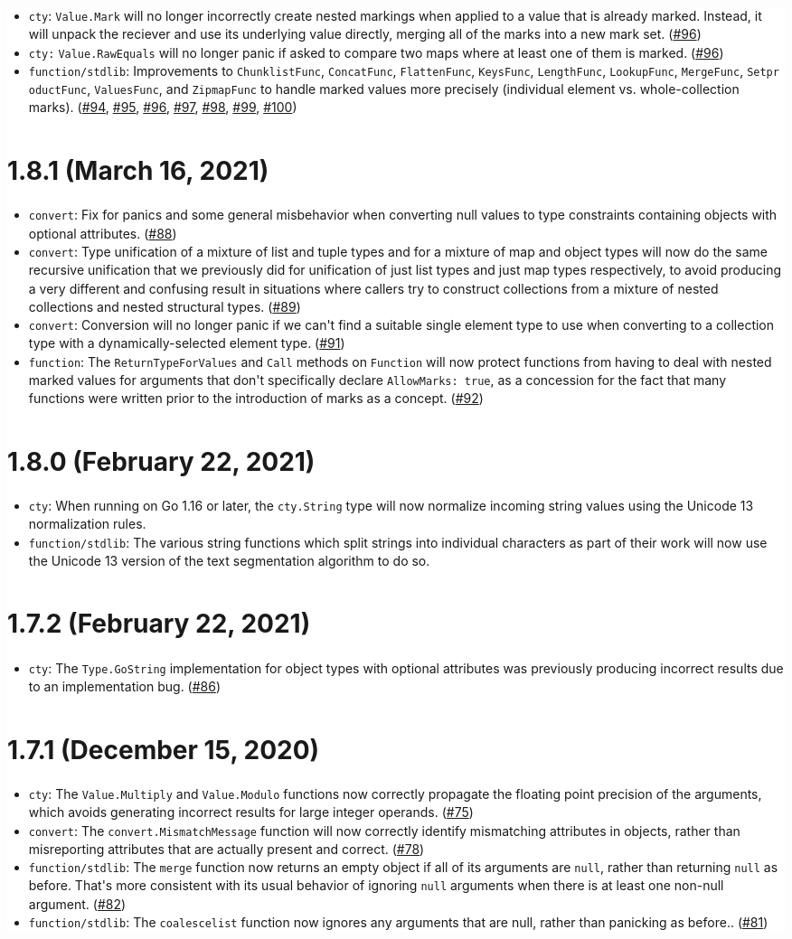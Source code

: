 * `cty`: `Value.Mark` will no longer incorrectly create nested markings when applied to a value that is already marked. Instead, it will unpack the reciever and use its underlying value directly, merging all of the marks into a new mark set. ([#96](https://github.com/zclconf/go-cty/pull/96))
* `cty:` `Value.RawEquals` will no longer panic if asked to compare two maps where at least one of them is marked. ([#96](https://github.com/zclconf/go-cty/pull/96))
* `function/stdlib`: Improvements to `ChunklistFunc`, `ConcatFunc`, `FlattenFunc`, `KeysFunc`, `LengthFunc`, `LookupFunc`, `MergeFunc`, `SetproductFunc`, `ValuesFunc`, and `ZipmapFunc` to handle marked values more precisely (individual element vs. whole-collection marks). ([#94](https://github.com/zclconf/go-cty/pull/94), [#95](https://github.com/zclconf/go-cty/pull/95), [#96](https://github.com/zclconf/go-cty/pull/96), [#97](https://github.com/zclconf/go-cty/pull/97), [#98](https://github.com/zclconf/go-cty/pull/98), [#99](https://github.com/zclconf/go-cty/pull/99), [#100](https://github.com/zclconf/go-cty/pull/100))

# 1.8.1 (March 16, 2021)

* `convert`: Fix for panics and some general misbehavior when converting null values to type constraints containing objects with optional attributes. ([#88](https://github.com/zclconf/go-cty/pull/88))
* `convert`: Type unification of a mixture of list and tuple types and for a mixture of map and object types will now do the same recursive unification that we previously did for unification of just list types and just map types respectively, to avoid producing a very different and confusing result in situations where callers try to construct collections from a mixture of nested collections and nested structural types. ([#89](https://github.com/zclconf/go-cty/pull/89))
* `convert`: Conversion will no longer panic if we can't find a suitable single element type to use when converting to a collection type with a dynamically-selected element type. ([#91](https://github.com/zclconf/go-cty/pull/91))
* `function`: The `ReturnTypeForValues` and `Call` methods on `Function` will now protect functions from having to deal with nested marked values for arguments that don't specifically declare `AllowMarks: true`, as a concession for the fact that many functions were written prior to the introduction of marks as a concept. ([#92](https://github.com/zclconf/go-cty/pull/92))

# 1.8.0 (February 22, 2021)

* `cty`: When running on Go 1.16 or later, the `cty.String` type will now normalize incoming string values using the Unicode 13 normalization rules.
* `function/stdlib`: The various string functions which split strings into individual characters as part of their work will now use the Unicode 13 version of the text segmentation algorithm to do so.

# 1.7.2 (February 22, 2021)

* `cty`: The `Type.GoString` implementation for object types with optional attributes was previously producing incorrect results due to an implementation bug. ([#86](https://github.com/zclconf/go-cty/pull/86))

# 1.7.1 (December 15, 2020)

* `cty`: The `Value.Multiply` and `Value.Modulo` functions now correctly propagate the floating point precision of the arguments, which avoids generating incorrect results for large integer operands. ([#75](https://github.com/zclconf/go-cty/pull/75))
* `convert`: The `convert.MismatchMessage` function will now correctly identify mismatching attributes in objects, rather than misreporting attributes that are actually present and correct. ([#78](https://github.com/zclconf/go-cty/pull/78))
* `function/stdlib`: The `merge` function now returns an empty object if all of its arguments are `null`, rather than returning `null` as before. That's more consistent with its usual behavior of ignoring `null` arguments when there is at least one non-null argument. ([#82](https://github.com/zclconf/go-cty/pull/82))
* `function/stdlib`: The `coalescelist` function now ignores any arguments that are null, rather than panicking as before.. ([#81](https://github.com/zclconf/go-cty/pull/81))
